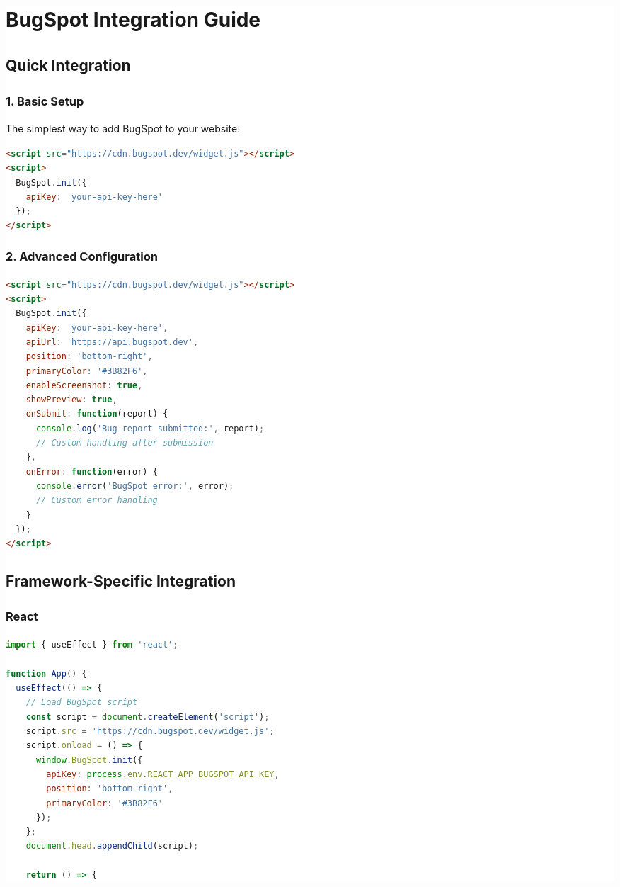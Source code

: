 # BugSpot Integration Guide

## Quick Integration

### 1. Basic Setup

The simplest way to add BugSpot to your website:

```html
<script src="https://cdn.bugspot.dev/widget.js"></script>
<script>
  BugSpot.init({
    apiKey: 'your-api-key-here'
  });
</script>
```

### 2. Advanced Configuration

```html
<script src="https://cdn.bugspot.dev/widget.js"></script>
<script>
  BugSpot.init({
    apiKey: 'your-api-key-here',
    apiUrl: 'https://api.bugspot.dev',
    position: 'bottom-right',
    primaryColor: '#3B82F6',
    enableScreenshot: true,
    showPreview: true,
    onSubmit: function(report) {
      console.log('Bug report submitted:', report);
      // Custom handling after submission
    },
    onError: function(error) {
      console.error('BugSpot error:', error);
      // Custom error handling
    }
  });
</script>
```

## Framework-Specific Integration

### React

```jsx
import { useEffect } from 'react';

function App() {
  useEffect(() => {
    // Load BugSpot script
    const script = document.createElement('script');
    script.src = 'https://cdn.bugspot.dev/widget.js';
    script.onload = () => {
      window.BugSpot.init({
        apiKey: process.env.REACT_APP_BUGSPOT_API_KEY,
        position: 'bottom-right',
        primaryColor: '#3B82F6'
      });
    };
    document.head.appendChild(script);

    return () => {
```